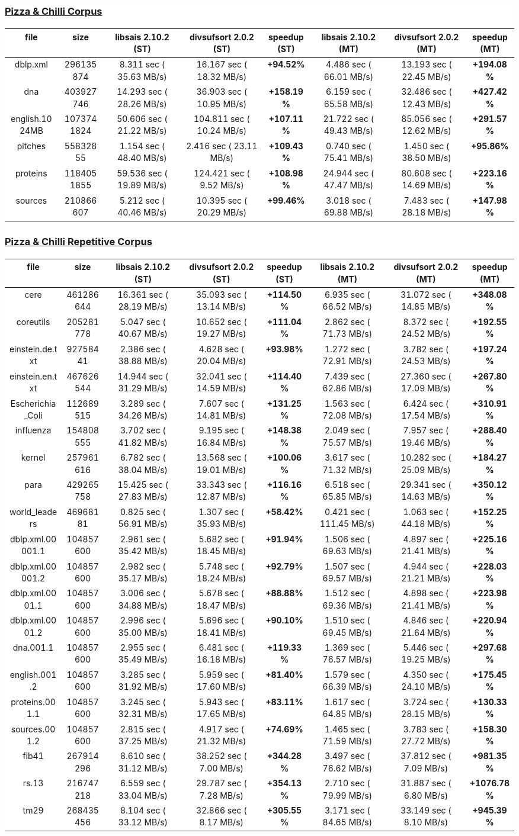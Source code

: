 

### [Pizza & Chilli Corpus](https://pizzachili.dcc.uchile.cl/texts.html) ###

|  file           |    size     |     libsais 2.10.2 (ST)    |    divsufsort 2.0.2 (ST)   |speedup (ST)|     libsais 2.10.2 (MT)    |    divsufsort 2.0.2 (MT)   |speedup (MT)|
|:---------------:|:-----------:|:--------------------------:|:--------------------------:|:----------:|:--------------------------:|:--------------------------:|:----------:|
|        dblp.xml |   296135874 |   8.311 sec (  35.63 MB/s) |  16.167 sec (  18.32 MB/s) | **+94.52%**|   4.486 sec (  66.01 MB/s) |  13.193 sec (  22.45 MB/s) |**+194.08%**|
|             dna |   403927746 |  14.293 sec (  28.26 MB/s) |  36.903 sec (  10.95 MB/s) |**+158.19%**|   6.159 sec (  65.58 MB/s) |  32.486 sec (  12.43 MB/s) |**+427.42%**|
|  english.1024MB |  1073741824 |  50.606 sec (  21.22 MB/s) | 104.811 sec (  10.24 MB/s) |**+107.11%**|  21.722 sec (  49.43 MB/s) |  85.056 sec (  12.62 MB/s) |**+291.57%**|
|         pitches |    55832855 |   1.154 sec (  48.40 MB/s) |   2.416 sec (  23.11 MB/s) |**+109.43%**|   0.740 sec (  75.41 MB/s) |   1.450 sec (  38.50 MB/s) | **+95.86%**|
|        proteins |  1184051855 |  59.536 sec (  19.89 MB/s) | 124.421 sec (   9.52 MB/s) |**+108.98%**|  24.944 sec (  47.47 MB/s) |  80.608 sec (  14.69 MB/s) |**+223.16%**|
|         sources |   210866607 |   5.212 sec (  40.46 MB/s) |  10.395 sec (  20.29 MB/s) | **+99.46%**|   3.018 sec (  69.88 MB/s) |   7.483 sec (  28.18 MB/s) |**+147.98%**|



### [Pizza & Chilli Repetitive Corpus](https://pizzachili.dcc.uchile.cl/repcorpus.html) ###

|  file           |    size     |     libsais 2.10.2 (ST)    |    divsufsort 2.0.2 (ST)   |speedup (ST)|     libsais 2.10.2 (MT)    |    divsufsort 2.0.2 (MT)   |speedup (MT)|
|:---------------:|:-----------:|:--------------------------:|:--------------------------:|:----------:|:--------------------------:|:--------------------------:|:----------:|
|            cere |   461286644 |  16.361 sec (  28.19 MB/s) |  35.093 sec (  13.14 MB/s) |**+114.50%**|   6.935 sec (  66.52 MB/s) |  31.072 sec (  14.85 MB/s) |**+348.08%**|
|       coreutils |   205281778 |   5.047 sec (  40.67 MB/s) |  10.652 sec (  19.27 MB/s) |**+111.04%**|   2.862 sec (  71.73 MB/s) |   8.372 sec (  24.52 MB/s) |**+192.55%**|
| einstein.de.txt |    92758441 |   2.386 sec (  38.88 MB/s) |   4.628 sec (  20.04 MB/s) | **+93.98%**|   1.272 sec (  72.91 MB/s) |   3.782 sec (  24.53 MB/s) |**+197.24%**|
| einstein.en.txt |   467626544 |  14.944 sec (  31.29 MB/s) |  32.041 sec (  14.59 MB/s) |**+114.40%**|   7.439 sec (  62.86 MB/s) |  27.360 sec (  17.09 MB/s) |**+267.80%**|
|Escherichia_Coli |   112689515 |   3.289 sec (  34.26 MB/s) |   7.607 sec (  14.81 MB/s) |**+131.25%**|   1.563 sec (  72.08 MB/s) |   6.424 sec (  17.54 MB/s) |**+310.91%**|
|       influenza |   154808555 |   3.702 sec (  41.82 MB/s) |   9.195 sec (  16.84 MB/s) |**+148.38%**|   2.049 sec (  75.57 MB/s) |   7.957 sec (  19.46 MB/s) |**+288.40%**|
|          kernel |   257961616 |   6.782 sec (  38.04 MB/s) |  13.568 sec (  19.01 MB/s) |**+100.06%**|   3.617 sec (  71.32 MB/s) |  10.282 sec (  25.09 MB/s) |**+184.27%**|
|            para |   429265758 |  15.425 sec (  27.83 MB/s) |  33.343 sec (  12.87 MB/s) |**+116.16%**|   6.518 sec (  65.85 MB/s) |  29.341 sec (  14.63 MB/s) |**+350.12%**|
|   world_leaders |    46968181 |   0.825 sec (  56.91 MB/s) |   1.307 sec (  35.93 MB/s) | **+58.42%**|   0.421 sec ( 111.45 MB/s) |   1.063 sec (  44.18 MB/s) |**+152.25%**|
|dblp.xml.00001.1 |   104857600 |   2.961 sec (  35.42 MB/s) |   5.682 sec (  18.45 MB/s) | **+91.94%**|   1.506 sec (  69.63 MB/s) |   4.897 sec (  21.41 MB/s) |**+225.16%**|
|dblp.xml.00001.2 |   104857600 |   2.982 sec (  35.17 MB/s) |   5.748 sec (  18.24 MB/s) | **+92.79%**|   1.507 sec (  69.57 MB/s) |   4.944 sec (  21.21 MB/s) |**+228.03%**|
| dblp.xml.0001.1 |   104857600 |   3.006 sec (  34.88 MB/s) |   5.678 sec (  18.47 MB/s) | **+88.88%**|   1.512 sec (  69.36 MB/s) |   4.898 sec (  21.41 MB/s) |**+223.98%**|
| dblp.xml.0001.2 |   104857600 |   2.996 sec (  35.00 MB/s) |   5.696 sec (  18.41 MB/s) | **+90.10%**|   1.510 sec (  69.45 MB/s) |   4.846 sec (  21.64 MB/s) |**+220.94%**|
|       dna.001.1 |   104857600 |   2.955 sec (  35.49 MB/s) |   6.481 sec (  16.18 MB/s) |**+119.33%**|   1.369 sec (  76.57 MB/s) |   5.446 sec (  19.25 MB/s) |**+297.68%**|
|   english.001.2 |   104857600 |   3.285 sec (  31.92 MB/s) |   5.959 sec (  17.60 MB/s) | **+81.40%**|   1.579 sec (  66.39 MB/s) |   4.350 sec (  24.10 MB/s) |**+175.45%**|
|  proteins.001.1 |   104857600 |   3.245 sec (  32.31 MB/s) |   5.943 sec (  17.65 MB/s) | **+83.11%**|   1.617 sec (  64.85 MB/s) |   3.724 sec (  28.15 MB/s) |**+130.33%**|
|   sources.001.2 |   104857600 |   2.815 sec (  37.25 MB/s) |   4.917 sec (  21.32 MB/s) | **+74.69%**|   1.465 sec (  71.59 MB/s) |   3.783 sec (  27.72 MB/s) |**+158.30%**|
|           fib41 |   267914296 |   8.610 sec (  31.12 MB/s) |  38.252 sec (   7.00 MB/s) |**+344.28%**|   3.497 sec (  76.62 MB/s) |  37.812 sec (   7.09 MB/s) |**+981.35%**|
|           rs.13 |   216747218 |   6.559 sec (  33.04 MB/s) |  29.787 sec (   7.28 MB/s) |**+354.13%**|   2.710 sec (  79.99 MB/s) |  31.887 sec (   6.80 MB/s) |**+1076.78%**|
|            tm29 |   268435456 |   8.104 sec (  33.12 MB/s) |  32.866 sec (   8.17 MB/s) |**+305.55%**|   3.171 sec (  84.65 MB/s) |  33.149 sec (   8.10 MB/s) |**+945.39%**|
